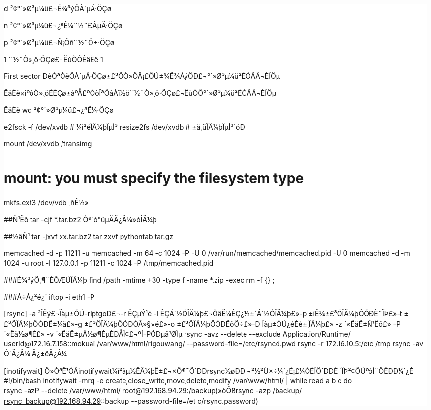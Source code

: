 d ²¢°´»Ø³µ¼ü£¬É¾³ýÔ­À´µÄ·ÖÇø

n ²¢°´»Ø³µ¼ü£¬¿ªÊ¼´´½¨ÐÂµÄ·ÖÇø

p ²¢°´»Ø³µ¼ü£¬Ñ¡Ôñ´´½¨Ö÷·ÖÇø

1 ´´½¨Ò»¸ö·ÖÇø£¬ËùÒÔÊäÈë 1

First sector ÐèÒªÓëÔ­À´µÄ·ÖÇø±£³ÖÒ»ÖÂ¡£ÔÚ±¾Ê¾ÀýÖÐ£¬°´»Ø³µ¼ü²ÉÓÃÄ¬ÈÏÖµ

ÊäÈë×îºóÒ»¸öÉÈÇø±àºÅ£ºÒòÎªÕâÀï½ö´´½¨Ò»¸ö·ÖÇø£¬ËùÒÔ°´»Ø³µ¼ü²ÉÓÃÄ¬ÈÏÖµ

ÊäÈë wq ²¢°´»Ø³µ¼ü£¬¿ªÊ¼·ÖÇø

e2fsck -f /dev/xvdb # ¼ì²éÎÄ¼þÏµÍ³
resize2fs /dev/xvdb # ±ä¸üÎÄ¼þÏµÍ³´óÐ¡

mount /dev/xvdb /transimg

# mount: you must specify the filesystem type
mkfs.ext3 /dev/vdb ¸ñÊ½»¯

##Ñ¹Ëõ
tar -cjf *.tar.bz2 Òª´ò°üµÄÄ¿Â¼»òÎÄ¼þ

##½âÑ¹
tar -jxvf xx.tar.bz2
tar zxvf pythontab.tar.gz

memcached -d -p 11211 -u memcached -m 64 -c 1024 -P -U 0 /var/run/memcached/memcached.pid -U 0
memcached -d -m 1024 -u root -l 127.0.0.1 -p 11211 -c 1024 -P /tmp/memcached.pid

###É¾³ýÖ¸¶¨ÈÕÆÚÎÄ¼þ
find /path -mtime +30 -type f -name \*.zip -exec rm -f {} \;

###Á÷Á¿²é¿´
iftop -i eth1 -P

[rsync]
-a ²ÎÊý£¬Ïàµ±ÓÚ-rlptgoD£¬-r ÊÇµÝ¹é -l ÊÇÁ´½ÓÎÄ¼þ£¬ÒâË¼ÊÇ¿½±´Á´½ÓÎÄ¼þ£»-p ±íÊ¾±£³ÖÎÄ¼þÔ­ÓÐÈ¨ÏÞ£»-t ±£³ÖÎÄ¼þÔ­ÓÐÊ±¼ä£»-g ±£³ÖÎÄ¼þÔ­ÓÐÓÃ»§×é£»-o ±£³ÖÎÄ¼þÔ­ÓÐÊôÖ÷£»-D Ïàµ±ÓÚ¿éÉè±¸ÎÄ¼þ£»
-z ´«ÊäÊ±Ñ¹Ëõ£»
-P ´«Êä½ø¶È£»
-v ´«ÊäÊ±µÄ½ø¶ÈµÈÐÅÏ¢£¬ºÍ-PÓÐµã¹ØÏµ
rsync -avz --delete --exclude Application/Runtime/ userid@172.16.7.158::mokuai /var/www/html/rigouwang/ --password-file=/etc/rsyncd.pwd
rsync -r 172.16.10.5:/etc /tmp 
rsync -av Ô´Ä¿Â¼ Ä¿±êÄ¿Â¼

[inotifywait] Ö»ÒªÊ¹ÓÃinotifywait¼ì²âµ½ÊÂ¼þÊ±£¬×Ô¶¯Ö´ÐÐrsync½øÐÐÍ¬²½²Ù×÷¼´¿É¡£¼ÓÉÏÖ´ÐÐÈ¨ÏÞ²¢ÔÚºóÌ¨ÔËÐÐ¼´¿É
#!/bin/bash
inotifywait -mrq -e create,close_write,move,delete,modify /var/www/html/  | while read a b c
do     
rsync -azP --delete /var/www/html/ root@192.168.94.29:/backup(»òÕßrsync -azp /backup/ rsync_backup@192.168.94.29::backup --password-file=/et
c/rsync.password)
